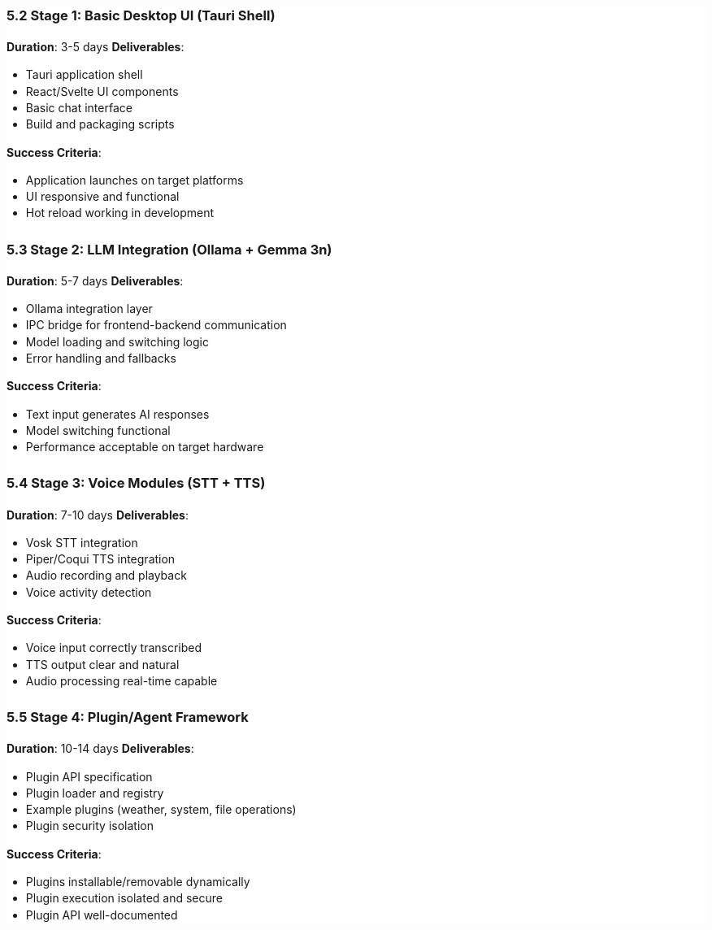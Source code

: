### 5.2 Stage 1: Basic Desktop UI (Tauri Shell)
**Duration**: 3-5 days
**Deliverables**:
- Tauri application shell
- React/Svelte UI components
- Basic chat interface
- Build and packaging scripts

**Success Criteria**:
- Application launches on target platforms
- UI responsive and functional
- Hot reload working in development

### 5.3 Stage 2: LLM Integration (Ollama + Gemma 3n)
**Duration**: 5-7 days
**Deliverables**:
- Ollama integration layer
- IPC bridge for frontend-backend communication
- Model loading and switching logic
- Error handling and fallbacks

**Success Criteria**:
- Text input generates AI responses
- Model switching functional
- Performance acceptable on target hardware

### 5.4 Stage 3: Voice Modules (STT + TTS)
**Duration**: 7-10 days
**Deliverables**:
- Vosk STT integration
- Piper/Coqui TTS integration
- Audio recording and playback
- Voice activity detection

**Success Criteria**:
- Voice input correctly transcribed
- TTS output clear and natural
- Audio processing real-time capable

### 5.5 Stage 4: Plugin/Agent Framework
**Duration**: 10-14 days
**Deliverables**:
- Plugin API specification
- Plugin loader and registry
- Example plugins (weather, system, file operations)
- Plugin security isolation

**Success Criteria**:
- Plugins installable/removable dynamically
- Plugin execution isolated and secure
- Plugin API well-documented

